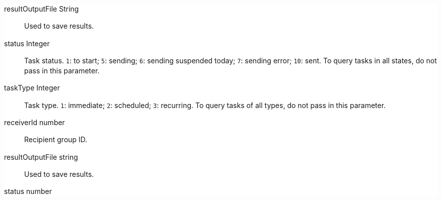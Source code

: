 <a data-swiftype-name="resource-property" data-swiftype-type="text" href="#resultoutputfile_java" style="color: inherit; text-decoration: inherit;">result<wbr>Output<wbr>File</a>
</span>
        <span class="property-indicator"></span>
        <span class="property-type">String</span>
    </dt>
    <dd><p>Used to save results.</p>
</dd><dt class="property-optional"
            title="Optional">
        <span id="status_java">
<a data-swiftype-name="resource-property" data-swiftype-type="text" href="#status_java" style="color: inherit; text-decoration: inherit;">status</a>
</span>
        <span class="property-indicator"></span>
        <span class="property-type">Integer</span>
    </dt>
    <dd><p>Task status. <code>1</code>: to start; <code>5</code>: sending; <code>6</code>: sending suspended today; <code>7</code>: sending error; <code>10</code>: sent. To query tasks in all states, do not pass in this parameter.</p>
</dd><dt class="property-optional"
            title="Optional">
        <span id="tasktype_java">
<a data-swiftype-name="resource-property" data-swiftype-type="text" href="#tasktype_java" style="color: inherit; text-decoration: inherit;">task<wbr>Type</a>
</span>
        <span class="property-indicator"></span>
        <span class="property-type">Integer</span>
    </dt>
    <dd><p>Task type. <code>1</code>: immediate; <code>2</code>: scheduled; <code>3</code>: recurring. To query tasks of all types, do not pass in this parameter.</p>
</dd></dl>
</pulumi-choosable>
</div>

<div>
<pulumi-choosable type="language" values="javascript,typescript">
<dl class="resources-properties"><dt class="property-optional"
            title="Optional">
        <span id="receiverid_nodejs">
<a data-swiftype-name="resource-property" data-swiftype-type="text" href="#receiverid_nodejs" style="color: inherit; text-decoration: inherit;">receiver<wbr>Id</a>
</span>
        <span class="property-indicator"></span>
        <span class="property-type">number</span>
    </dt>
    <dd><p>Recipient group ID.</p>
</dd><dt class="property-optional"
            title="Optional">
        <span id="resultoutputfile_nodejs">
<a data-swiftype-name="resource-property" data-swiftype-type="text" href="#resultoutputfile_nodejs" style="color: inherit; text-decoration: inherit;">result<wbr>Output<wbr>File</a>
</span>
        <span class="property-indicator"></span>
        <span class="property-type">string</span>
    </dt>
    <dd><p>Used to save results.</p>
</dd><dt class="property-optional"
            title="Optional">
        <span id="status_nodejs">
<a data-swiftype-name="resource-property" data-swiftype-type="text" href="#status_nodejs" style="color: inherit; text-decoration: inherit;">status</a>
</span>
        <span class="property-indicator"></span>
        <span class="property-type">number</span>